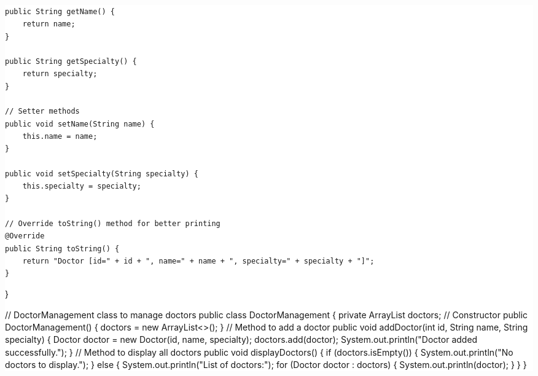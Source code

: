     public String getName() {
        return name;
    }

    public String getSpecialty() {
        return specialty;
    }

    // Setter methods
    public void setName(String name) {
        this.name = name;
    }

    public void setSpecialty(String specialty) {
        this.specialty = specialty;
    }

    // Override toString() method for better printing
    @Override
    public String toString() {
        return "Doctor [id=" + id + ", name=" + name + ", specialty=" + specialty + "]";
    }
}

// DoctorManagement class to manage doctors
public class DoctorManagement 
{
    private ArrayList<Doctor> doctors;
    // Constructor
    public DoctorManagement() 
    {
        doctors = new ArrayList<>();
    }
    // Method to add a doctor
    public void addDoctor(int id, String name, String specialty) 
    {
        Doctor doctor = new Doctor(id, name, specialty);
        doctors.add(doctor);
        System.out.println("Doctor added successfully.");
    }
    // Method to display all doctors
    public void displayDoctors() 
    {
        if (doctors.isEmpty()) 
        {
            System.out.println("No doctors to display.");
        } 
        else 
        {
            System.out.println("List of doctors:");
            for (Doctor doctor : doctors) 
            {
                System.out.println(doctor);
            }
        }
    }
